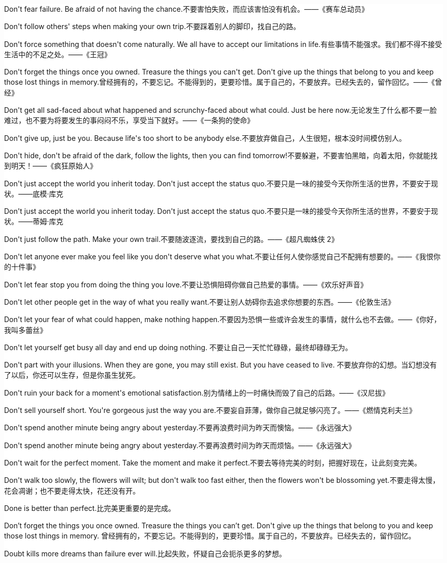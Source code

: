 Don't fear failure. Be afraid of not having the chance.不要害怕失败，而应该害怕没有机会。——《赛车总动员》

Don't follow others' steps when making your own trip.不要踩着别人的脚印，找自己的路。

Don't force something that doesn't come naturally. We all have to accept our limitations in life.有些事情不能强求。我们都不得不接受生活中的不足之处。——《王冠》

Don't forget the things once you owned. Treasure the things you can't get. Don't give up the things that belong to you and keep those lost things in memory.曾经拥有的，不要忘记。不能得到的，更要珍惜。属于自己的，不要放弃。已经失去的，留作回忆。——《曾经》

Don't get all sad-faced about what happened and scrunchy-faced about what could. Just be here now.无论发生了什么都不要一脸难过，也不要为将要发生的事闷闷不乐，享受当下就好。——《一条狗的使命》

Don't give up, just be you. Because life's too short to be anybody else.不要放弃做自己，人生很短，根本没时间模仿别人。

Don't hide, don't be afraid of the dark, follow the lights, then you can find tomorrow!不要躲避，不要害怕黑暗，向着太阳，你就能找到明天！——《疯狂原始人》

Don't just accept the world you inherit today. Don't just accept the status quo.不要只是一味的接受今天你所生活的世界，不要安于现状。——底模·库克

Don't just accept the world you inherit today. Don't just accept the status quo.不要只是一味的接受今天你所生活的世界，不要安于现状。——蒂姆·库克

Don't just follow the path. Make your own trail.不要随波逐流，要找到自己的路。——《超凡蜘蛛侠 2》

Don't let anyone ever make you feel like you don't deserve what you what.不要让任何人使你感觉自己不配拥有想要的。——《我恨你的十件事》

Don't let fear stop you from doing the thing you love.不要让恐惧阻碍你做自己热爱的事情。——《欢乐好声音》

Don't let other people get in the way of what you really want.不要让别人妨碍你去追求你想要的东西。——《伦敦生活》

Don't let your fear of what could happen, make nothing happen.不要因为恐惧一些或许会发生的事情，就什么也不去做。——《你好，我叫多蕾丝》

Don't let yourself get busy all day and end up doing nothing. 不要让自己一天忙忙碌碌，最终却碌碌无为。

Don't part with your illusions. When they are gone, you may still exist. But you have ceased to live. 不要放弃你的幻想。当幻想没有了以后，你还可以生存，但是你虽生犹死。

Don't ruin your back for a moment's emotional satisfaction.别为情绪上的一时痛快而毁了自己的后路。——《汉尼拔》

Don't sell yourself short. You're gorgeous just the way you are.不要妄自菲薄，做你自己就足够闪亮了。——《燃情克利夫兰》

Don't spend another minute being angry about yesterday.不要再浪费时间为昨天而懊恼。——《永远强大》

Don't spend another minute being angry about yesterday.不要再浪费时间为昨天而烦恼。——《永远强大》

Don't wait for the perfect moment. Take the moment and make it perfect.不要去等待完美的时刻，把握好现在，让此刻变完美。

Don't walk too slowly, the flowers will wilt; but don't walk too fast either, then the flowers won't be blossoming yet.不要走得太慢，花会凋谢；也不要走得太快，花还没有开。

Done is better than perfect.比完美更重要的是完成。

Don’t forget the things you once owned. Treasure the things you can’t get. Don't give up the things that belong to you and keep those lost things in memory. 曾经拥有的，不要忘记。不能得到的，更要珍惜。属于自己的，不要放弃。已经失去的，留作回忆。

Doubt kills more dreams than failure ever will.比起失败，怀疑自己会扼杀更多的梦想。
